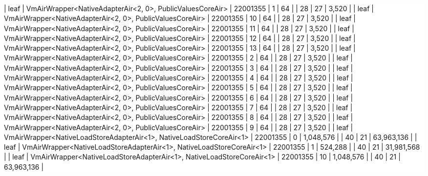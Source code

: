 | leaf | VmAirWrapper<NativeAdapterAir<2, 0>, PublicValuesCoreAir> | 22001355 | 1 | 64 |  | 28 | 27 | 3,520 | 
| leaf | VmAirWrapper<NativeAdapterAir<2, 0>, PublicValuesCoreAir> | 22001355 | 10 | 64 |  | 28 | 27 | 3,520 | 
| leaf | VmAirWrapper<NativeAdapterAir<2, 0>, PublicValuesCoreAir> | 22001355 | 11 | 64 |  | 28 | 27 | 3,520 | 
| leaf | VmAirWrapper<NativeAdapterAir<2, 0>, PublicValuesCoreAir> | 22001355 | 12 | 64 |  | 28 | 27 | 3,520 | 
| leaf | VmAirWrapper<NativeAdapterAir<2, 0>, PublicValuesCoreAir> | 22001355 | 13 | 64 |  | 28 | 27 | 3,520 | 
| leaf | VmAirWrapper<NativeAdapterAir<2, 0>, PublicValuesCoreAir> | 22001355 | 2 | 64 |  | 28 | 27 | 3,520 | 
| leaf | VmAirWrapper<NativeAdapterAir<2, 0>, PublicValuesCoreAir> | 22001355 | 3 | 64 |  | 28 | 27 | 3,520 | 
| leaf | VmAirWrapper<NativeAdapterAir<2, 0>, PublicValuesCoreAir> | 22001355 | 4 | 64 |  | 28 | 27 | 3,520 | 
| leaf | VmAirWrapper<NativeAdapterAir<2, 0>, PublicValuesCoreAir> | 22001355 | 5 | 64 |  | 28 | 27 | 3,520 | 
| leaf | VmAirWrapper<NativeAdapterAir<2, 0>, PublicValuesCoreAir> | 22001355 | 6 | 64 |  | 28 | 27 | 3,520 | 
| leaf | VmAirWrapper<NativeAdapterAir<2, 0>, PublicValuesCoreAir> | 22001355 | 7 | 64 |  | 28 | 27 | 3,520 | 
| leaf | VmAirWrapper<NativeAdapterAir<2, 0>, PublicValuesCoreAir> | 22001355 | 8 | 64 |  | 28 | 27 | 3,520 | 
| leaf | VmAirWrapper<NativeAdapterAir<2, 0>, PublicValuesCoreAir> | 22001355 | 9 | 64 |  | 28 | 27 | 3,520 | 
| leaf | VmAirWrapper<NativeLoadStoreAdapterAir<1>, NativeLoadStoreCoreAir<1> | 22001355 | 0 | 1,048,576 |  | 40 | 21 | 63,963,136 | 
| leaf | VmAirWrapper<NativeLoadStoreAdapterAir<1>, NativeLoadStoreCoreAir<1> | 22001355 | 1 | 524,288 |  | 40 | 21 | 31,981,568 | 
| leaf | VmAirWrapper<NativeLoadStoreAdapterAir<1>, NativeLoadStoreCoreAir<1> | 22001355 | 10 | 1,048,576 |  | 40 | 21 | 63,963,136 | 

